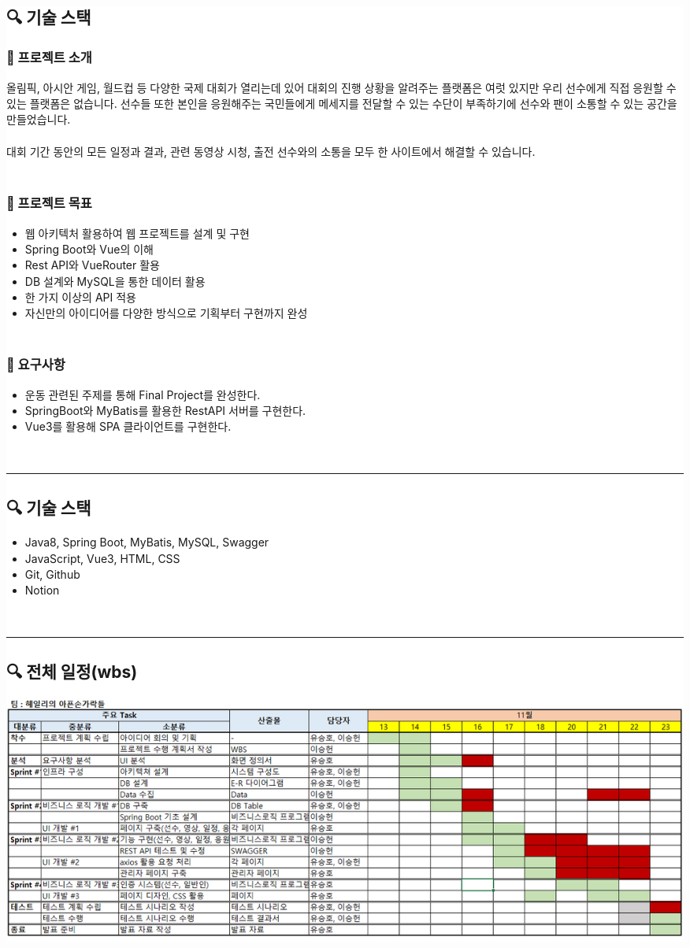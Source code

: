 ## 🔍 기술 스택

### 📌 프로젝트 소개
올림픽, 아시안 게임, 월드컵 등 다양한 국제 대회가 열리는데 있어 대회의 진행 상황을 알려주는 플랫폼은 여럿 있지만 우리 선수에게 직접 응원할 수 있는 플랫폼은 없습니다. 선수들 또한 본인을 응원해주는 국민들에게 메세지를 전달할 수 있는 수단이 부족하기에 선수와 팬이 소통할 수 있는 공간을 만들었습니다.<br /><br />
대회 기간 동안의 모든 일정과 결과, 관련 동영상 시청, 출전 선수와의 소통을 모두 한 사이트에서 해결할 수 있습니다.
<br /><br />

### 📌 프로젝트 목표
- 웹 아키텍처 활용하여 웹 프로젝트를 설계 및 구현
- Spring Boot와 Vue의 이해
- Rest API와 VueRouter 활용
- DB 설계와 MySQL을 통한 데이터 활용
- 한 가지 이상의 API 적용
- 자신만의 아이디어를 다양한 방식으로 기획부터 구현까지 완성
<br /><br />

### 📌 요구사항
- 운동 관련된 주제를 통해 Final Project를 완성한다.
- SpringBoot와 MyBatis를 활용한 RestAPI 서버를 구현한다.
- Vue3를 활용해 SPA 클라이언트를 구현한다.

<br />
<hr />

## 🔍 기술 스택
- Java8, Spring Boot, MyBatis, MySQL, Swagger
- JavaScript, Vue3, HTML, CSS
- Git, Github
- Notion

<br />
<hr />

## 🔍 전체 일정(wbs)
![wbs](/project_assets/wbs.PNG)
